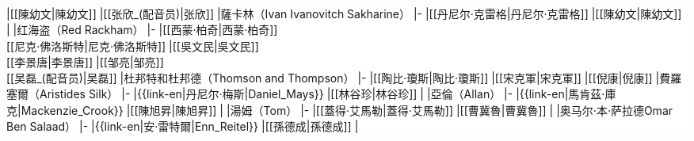 |[[陳幼文|陳幼文]]
|[[张欣_(配音员)|张欣]]
|薩卡林（Ivan Ivanovitch Sakharine）
|-
|[[丹尼尔·克雷格|丹尼尔·克雷格]]
|[[陳幼文|陳幼文]]
|
|红海盗（Red Rackham）
|-
|[[西蒙·柏奇|西蒙·柏奇]]<br />[[尼克·佛洛斯特|尼克·佛洛斯特]]
|[[吳文民|吳文民]]<br />[[李景唐|李景唐]]
|[[邹亮|邹亮]]<br />[[吴磊_(配音员)|吴磊]]
|杜邦特和杜邦德（Thomson and Thompson）
|-
|[[陶比·瓊斯|陶比·瓊斯]]
|[[宋克軍|宋克軍]]
|[[倪康|倪康]]
|費羅塞爾（Aristides Silk）
|-
|{{link-en|丹尼尔·梅斯|Daniel_Mays}}
|[[林谷珍|林谷珍]]
|
|亞倫（Allan）
|-
|{{link-en|馬肯茲·庫克|Mackenzie_Crook}}
|[[陳旭昇|陳旭昇]]
|
|湯姆（Tom）
|-
|[[蓋得·艾馬勒|蓋得·艾馬勒]]
|[[曹冀魯|曹冀魯]]
|
|奥马尔·本·萨拉德Omar Ben Salaad）
|-
|{{link-en|安·雷特爾|Enn_Reitel}}
|[[孫德成|孫德成]]
|